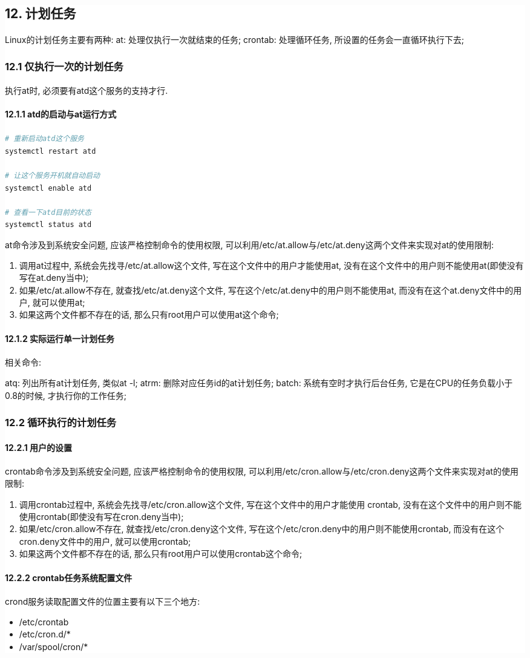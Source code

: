 ## 12. 计划任务

Linux的计划任务主要有两种:
at: 处理仅执行一次就结束的任务;
crontab: 处理循环任务, 所设置的任务会一直循环执行下去;

### 12.1 仅执行一次的计划任务

执行at时, 必须要有atd这个服务的支持才行.

#### 12.1.1 atd的启动与at运行方式

```bash
# 重新启动atd这个服务
systemctl restart atd

# 让这个服务开机就自动启动
systemctl enable atd

# 查看一下atd目前的状态
systemctl status atd
```

at命令涉及到系统安全问题, 应该严格控制命令的使用权限, 可以利用/etc/at.allow与/etc/at.deny这两个文件来实现对at的使用限制:

1. 调用at过程中, 系统会先找寻/etc/at.allow这个文件, 写在这个文件中的用户才能使用at, 没有在这个文件中的用户则不能使用at(即使没有写在at.deny当中);
2. 如果/etc/at.allow不存在, 就查找/etc/at.deny这个文件, 写在这个/etc/at.deny中的用户则不能使用at, 而没有在这个at.deny文件中的用户, 就可以使用at;
3. 如果这两个文件都不存在的话, 那么只有root用户可以使用at这个命令;

#### 12.1.2 实际运行单一计划任务

相关命令:

atq: 列出所有at计划任务, 类似at -l;
atrm: 删除对应任务id的at计划任务;
batch: 系统有空时才执行后台任务, 它是在CPU的任务负载小于0.8的时候, 才执行你的工作任务;

### 12.2 循环执行的计划任务

#### 12.2.1 用户的设置

crontab命令涉及到系统安全问题, 应该严格控制命令的使用权限, 可以利用/etc/cron.allow与/etc/cron.deny这两个文件来实现对at的使用限制:

1. 调用crontab过程中, 系统会先找寻/etc/cron.allow这个文件, 写在这个文件中的用户才能使用 crontab, 没有在这个文件中的用户则不能使用crontab(即使没有写在cron.deny当中);
2. 如果/etc/cron.allow不存在, 就查找/etc/cron.deny这个文件, 写在这个/etc/cron.deny中的用户则不能使用crontab, 而没有在这个cron.deny文件中的用户, 就可以使用crontab;
3. 如果这两个文件都不存在的话, 那么只有root用户可以使用crontab这个命令;

#### 12.2.2 crontab任务系统配置文件

crond服务读取配置文件的位置主要有以下三个地方:

- /etc/crontab
- /etc/cron.d/*
- /var/spool/cron/*

